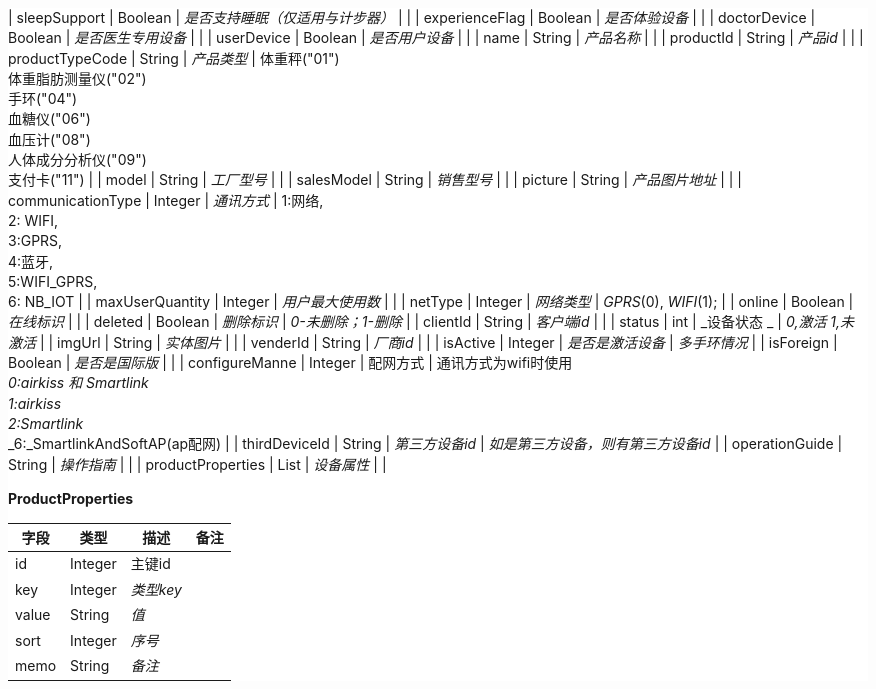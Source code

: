 | sleepSupport | Boolean | _是否支持睡眠（仅适用与计步器）_ |  |
| experienceFlag | Boolean | _是否体验设备_ |  |
| doctorDevice | Boolean | _是否医生专用设备_ |  |
| userDevice | Boolean | _是否用户设备_ |  |
| name | String | _产品名称_ |  |
| productId | String | _产品id_ |  |
| productTypeCode | String | _产品类型_ | 体重秤("01")<br />体重脂肪测量仪("02")<br />手环("04")<br />血糖仪("06")<br />血压计("08")<br />人体成分分析仪("09")<br />支付卡("11") |
| model | String | _工厂型号_ |  |
| salesModel | String | _销售型号_ |  |
| picture | String | _产品图片地址_ |  |
| communicationType | Integer | _通讯方式_ | 1:网络,<br />2: WIFI,<br />3:GPRS,<br />4:蓝牙,<br />5:WIFI_GPRS,<br />6: NB_IOT |
| maxUserQuantity | Integer | _用户最大使用数_ |  |
| netType | Integer | _网络类型_ | _GPRS_(0), _WIFI_(1); |
| online | Boolean | _在线标识_ |  |
| deleted | Boolean | _删除标识_ | _0-未删除；1-删除_ |
| clientId | String | _客户端id_ |  |
| status | int | _设备状态 _ | _0,激活 1,未激活_ |
| imgUrl | String | _实体图片_ |  |
| venderId | String | _厂商id_ |  |
| isActive | Integer | _是否是激活设备_ | _多手环情况_ |
| isForeign | Boolean | _是否是国际版_ |  |
| configureManne | Integer | 配网方式 | 通讯方式为wifi时使用<br />_0:airkiss 和 Smartlink_<br />_1:airkiss_<br />_2:Smartlink_<br />_6:_SmartlinkAndSoftAP(ap配网) |
| thirdDeviceId | String | _第三方设备id_ | _如是第三方设备，则有第三方设备id_ |
| operationGuide | String | _操作指南_ |  |
| productProperties | List<ProductProperties> | _设备属性_ |  |

**ProductProperties**

| 字段 | 类型 | 描述 | 备注 |
| --- | --- | --- | --- |
| id | Integer | 主键id |  |
| key | Integer | _类型key_ |  |
| value | String | _值_ |  |
| sort | Integer | _序号_ |  |
| memo | String | _备注_ |  |
